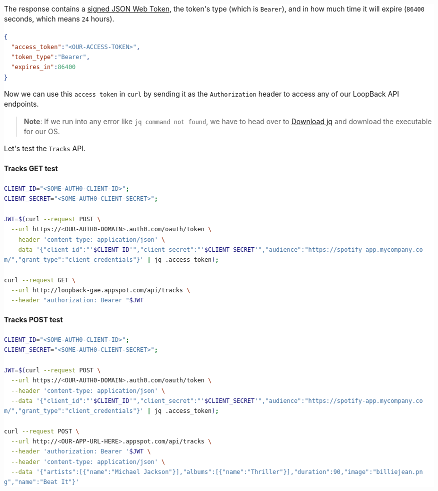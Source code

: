 The response contains a [signed JSON Web Token](https://auth0.com/docs/jwt), the token's type (which is `Bearer`), and in how much time it will expire (`86400` seconds, which means `24` hours).

```json
{
  "access_token":"<OUR-ACCESS-TOKEN>",
  "token_type":"Bearer",
  "expires_in":86400
}
```

Now we can use this `access token` in `curl` by sending it as the `Authorization` header to access any of our LoopBack API endpoints.

> **Note**: If we run into any error like `jq command not found`, we have to head over to [Download jq](https://stedolan.github.io/jq/download/) and download the executable for our OS.

Let's test the `Tracks` API.

#### Tracks GET test

```sh
CLIENT_ID="<SOME-AUTH0-CLIENT-ID>";
CLIENT_SECRET="<SOME-AUTH0-CLIENT-SECRET>";

JWT=$(curl --request POST \
  --url https://<OUR-AUTH0-DOMAIN>.auth0.com/oauth/token \
  --header 'content-type: application/json' \
  --data '{"client_id":"'$CLIENT_ID'","client_secret":"'$CLIENT_SECRET'","audience":"https://spotify-app.mycompany.com/","grant_type":"client_credentials"}' | jq .access_token);

curl --request GET \
  --url http://loopback-gae.appspot.com/api/tracks \
  --header "authorization: Bearer "$JWT
```

#### Tracks POST test

```sh
CLIENT_ID="<SOME-AUTH0-CLIENT-ID>";
CLIENT_SECRET="<SOME-AUTH0-CLIENT-SECRET>";

JWT=$(curl --request POST \
  --url https://<OUR-AUTH0-DOMAIN>.auth0.com/oauth/token \
  --header 'content-type: application/json' \
  --data '{"client_id":"'$CLIENT_ID'","client_secret":"'$CLIENT_SECRET'","audience":"https://spotify-app.mycompany.com/","grant_type":"client_credentials"}' | jq .access_token);

curl --request POST \
  --url http://<OUR-APP-URL-HERE>.appspot.com/api/tracks \
  --header 'authorization: Bearer '$JWT \
  --header 'content-type: application/json' \
  --data '{"artists":[{"name":"Michael Jackson"}],"albums":[{"name":"Thriller"}],"duration":90,"image":"billiejean.png","name":"Beat It"}'
```
